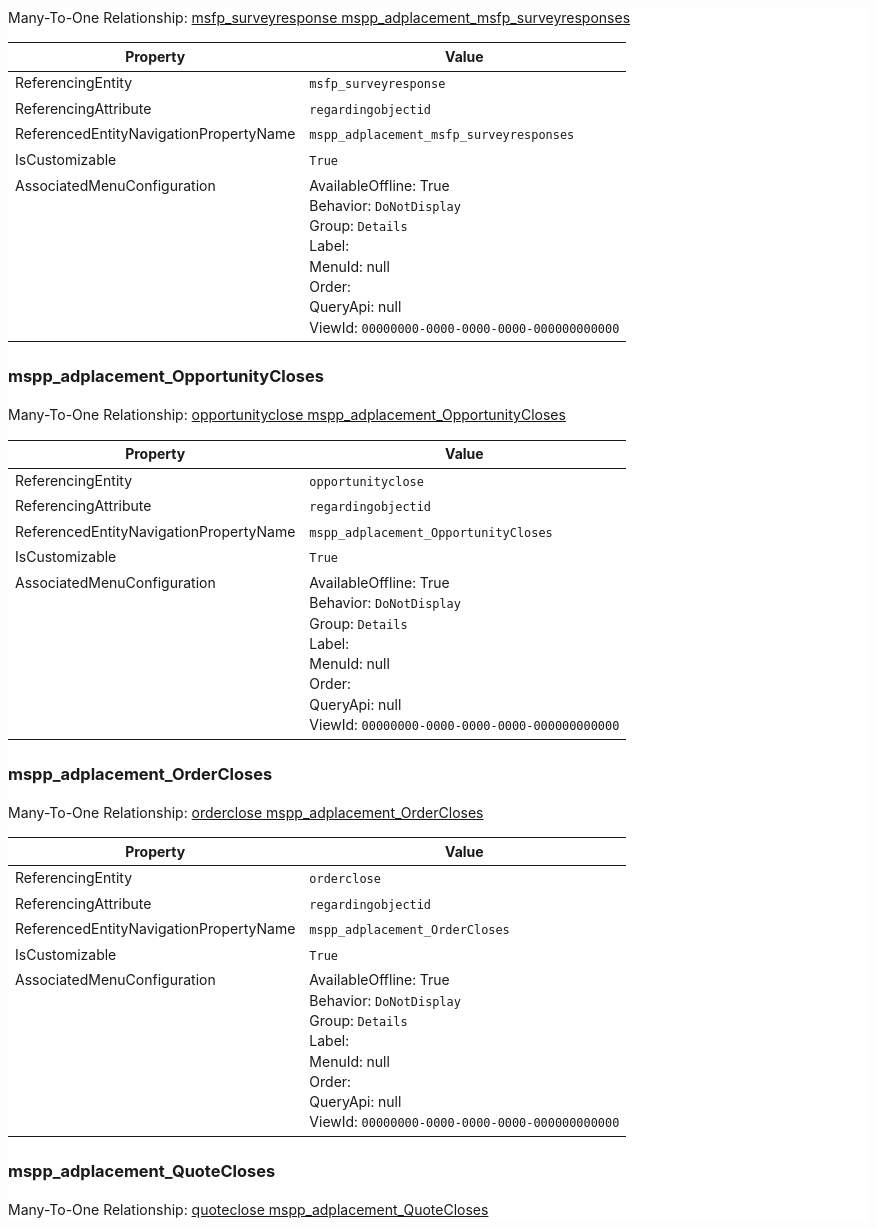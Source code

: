 Many-To-One Relationship: [msfp_surveyresponse mspp_adplacement_msfp_surveyresponses](msfp_surveyresponse.md#BKMK_mspp_adplacement_msfp_surveyresponses)

|Property|Value|
|---|---|
|ReferencingEntity|`msfp_surveyresponse`|
|ReferencingAttribute|`regardingobjectid`|
|ReferencedEntityNavigationPropertyName|`mspp_adplacement_msfp_surveyresponses`|
|IsCustomizable|`True`|
|AssociatedMenuConfiguration|AvailableOffline: True<br />Behavior: `DoNotDisplay`<br />Group: `Details`<br />Label: <br />MenuId: null<br />Order: <br />QueryApi: null<br />ViewId: `00000000-0000-0000-0000-000000000000`|

### <a name="BKMK_mspp_adplacement_OpportunityCloses"></a> mspp_adplacement_OpportunityCloses

Many-To-One Relationship: [opportunityclose mspp_adplacement_OpportunityCloses](opportunityclose.md#BKMK_mspp_adplacement_OpportunityCloses)

|Property|Value|
|---|---|
|ReferencingEntity|`opportunityclose`|
|ReferencingAttribute|`regardingobjectid`|
|ReferencedEntityNavigationPropertyName|`mspp_adplacement_OpportunityCloses`|
|IsCustomizable|`True`|
|AssociatedMenuConfiguration|AvailableOffline: True<br />Behavior: `DoNotDisplay`<br />Group: `Details`<br />Label: <br />MenuId: null<br />Order: <br />QueryApi: null<br />ViewId: `00000000-0000-0000-0000-000000000000`|

### <a name="BKMK_mspp_adplacement_OrderCloses"></a> mspp_adplacement_OrderCloses

Many-To-One Relationship: [orderclose mspp_adplacement_OrderCloses](orderclose.md#BKMK_mspp_adplacement_OrderCloses)

|Property|Value|
|---|---|
|ReferencingEntity|`orderclose`|
|ReferencingAttribute|`regardingobjectid`|
|ReferencedEntityNavigationPropertyName|`mspp_adplacement_OrderCloses`|
|IsCustomizable|`True`|
|AssociatedMenuConfiguration|AvailableOffline: True<br />Behavior: `DoNotDisplay`<br />Group: `Details`<br />Label: <br />MenuId: null<br />Order: <br />QueryApi: null<br />ViewId: `00000000-0000-0000-0000-000000000000`|

### <a name="BKMK_mspp_adplacement_QuoteCloses"></a> mspp_adplacement_QuoteCloses

Many-To-One Relationship: [quoteclose mspp_adplacement_QuoteCloses](quoteclose.md#BKMK_mspp_adplacement_QuoteCloses)
